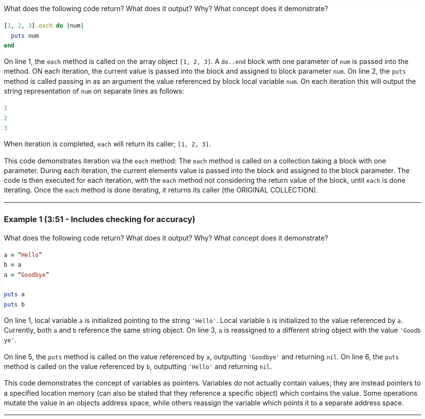 What does the following code return? What does it output? Why? What concept does it demonstrate?

```ruby
[1, 2, 3].each do |num|
  puts num
end
```

On line 1, the `each` method is called on the array object `[1, 2, 3]`. A `do..end` block with one parameter of `num` is passed into the method. ON each iteration, the current value is passed into the block and assigned to block parameter `num`. On line 2, the `puts` method is called passing in as an argument the value referenced by block local variable `num`. On each iteration this will output the string representation of `num` on separate lines as follows:
```ruby
1
2
3
```
When iteration is completed, `each` will return its caller; `[1, 2, 3]`.

This code demonstrates iteration via the `each` method:
The `each` method is called on a collection taking a block with one parameter. During each iteration, the current elements value is passed into the block and assigned to the block parameter. The code is then executed for each iteration, with the `each` method not considering the return value of the block, until `each` is done iterating. Once the `each` method is done iterating, it returns its caller (the ORIGINAL COLLECTION).

-----------------------------------------------------------

### Example 1 (3:51 - Includes checking for accuracy)

What does the following code return? What does it output? Why? What concept does it demonstrate?

```ruby
a = “Hello”
b = a
a = “Goodbye”

puts a
puts b
```

On line 1, local variable `a` is initialized pointing to the string `'Hello'`. Local variable `b` is initialized to the value referenced by `a`. Currently, both `a` and `b` reference the same string object. On line 3, `a` is reassigned to a different string object with the value `'Goodbye'`.

On line 5, the `puts` method is called on the value referenced by `a`, outputting `'Goodbye'` and returning `nil`. On line 6, the `puts` method is called on the value referenced by `b`, outputting `'Hello'` and returning `nil`.

This code demonstrates the concept of variables as pointers. Variables do not actually contain values; they are instead pointers to a specified location memory (can also be stated that they reference a specific object) which contains the value. Some operations mutate the value in an objects address space, while others reassign the variable which points it to a separate address space.

----------------------------------------------------------

